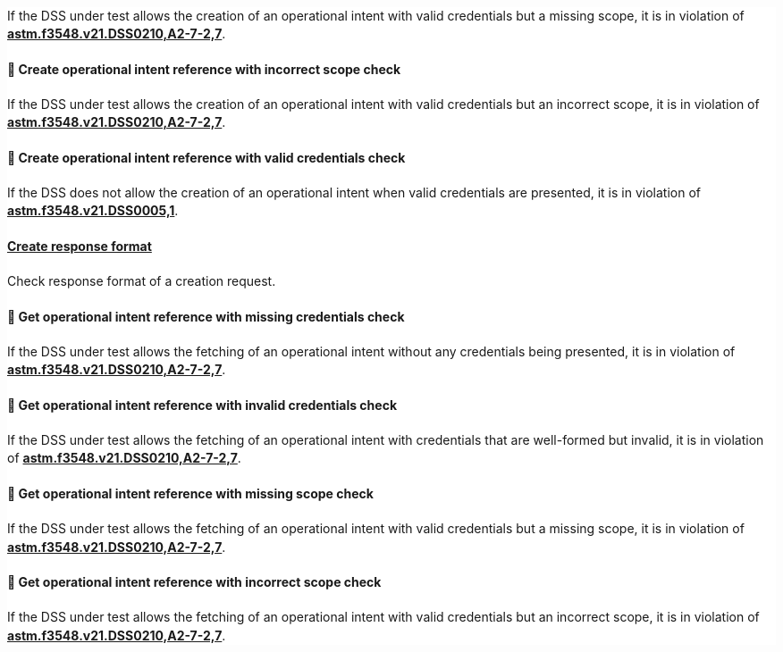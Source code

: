 If the DSS under test allows the creation of an operational intent with valid credentials but a missing scope,
it is in violation of **[astm.f3548.v21.DSS0210,A2-7-2,7](../../../../../requirements/astm/f3548/v21.md)**.

#### 🛑 Create operational intent reference with incorrect scope check

If the DSS under test allows the creation of an operational intent with valid credentials but an incorrect scope,
it is in violation of **[astm.f3548.v21.DSS0210,A2-7-2,7](../../../../../requirements/astm/f3548/v21.md)**.

#### 🛑 Create operational intent reference with valid credentials check

If the DSS does not allow the creation of an operational intent when valid credentials are presented,
it is in violation of **[astm.f3548.v21.DSS0005,1](../../../../../requirements/astm/f3548/v21.md)**.

#### [Create response format](../fragments/oir/crud/create_format.md)

Check response format of a creation request.

#### 🛑 Get operational intent reference with missing credentials check

If the DSS under test allows the fetching of an operational intent without any credentials being presented,
it is in violation of **[astm.f3548.v21.DSS0210,A2-7-2,7](../../../../../requirements/astm/f3548/v21.md)**.

#### 🛑 Get operational intent reference with invalid credentials check

If the DSS under test allows the fetching of an operational intent with credentials that are well-formed but invalid,
it is in violation of **[astm.f3548.v21.DSS0210,A2-7-2,7](../../../../../requirements/astm/f3548/v21.md)**.

#### 🛑 Get operational intent reference with missing scope check

If the DSS under test allows the fetching of an operational intent with valid credentials but a missing scope,
it is in violation of **[astm.f3548.v21.DSS0210,A2-7-2,7](../../../../../requirements/astm/f3548/v21.md)**.

#### 🛑 Get operational intent reference with incorrect scope check

If the DSS under test allows the fetching of an operational intent with valid credentials but an incorrect scope,
it is in violation of **[astm.f3548.v21.DSS0210,A2-7-2,7](../../../../../requirements/astm/f3548/v21.md)**.
